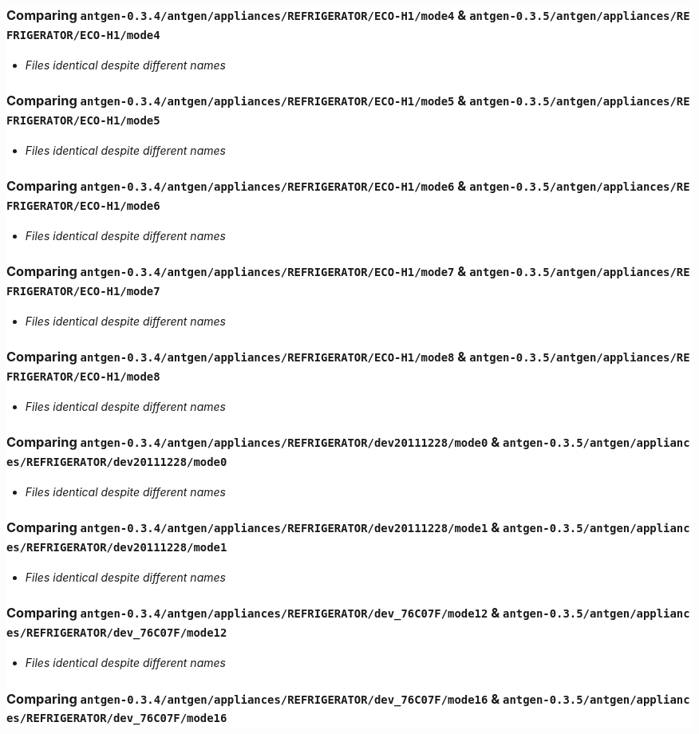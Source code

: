 ### Comparing `antgen-0.3.4/antgen/appliances/REFRIGERATOR/ECO-H1/mode4` & `antgen-0.3.5/antgen/appliances/REFRIGERATOR/ECO-H1/mode4`

 * *Files identical despite different names*

### Comparing `antgen-0.3.4/antgen/appliances/REFRIGERATOR/ECO-H1/mode5` & `antgen-0.3.5/antgen/appliances/REFRIGERATOR/ECO-H1/mode5`

 * *Files identical despite different names*

### Comparing `antgen-0.3.4/antgen/appliances/REFRIGERATOR/ECO-H1/mode6` & `antgen-0.3.5/antgen/appliances/REFRIGERATOR/ECO-H1/mode6`

 * *Files identical despite different names*

### Comparing `antgen-0.3.4/antgen/appliances/REFRIGERATOR/ECO-H1/mode7` & `antgen-0.3.5/antgen/appliances/REFRIGERATOR/ECO-H1/mode7`

 * *Files identical despite different names*

### Comparing `antgen-0.3.4/antgen/appliances/REFRIGERATOR/ECO-H1/mode8` & `antgen-0.3.5/antgen/appliances/REFRIGERATOR/ECO-H1/mode8`

 * *Files identical despite different names*

### Comparing `antgen-0.3.4/antgen/appliances/REFRIGERATOR/dev20111228/mode0` & `antgen-0.3.5/antgen/appliances/REFRIGERATOR/dev20111228/mode0`

 * *Files identical despite different names*

### Comparing `antgen-0.3.4/antgen/appliances/REFRIGERATOR/dev20111228/mode1` & `antgen-0.3.5/antgen/appliances/REFRIGERATOR/dev20111228/mode1`

 * *Files identical despite different names*

### Comparing `antgen-0.3.4/antgen/appliances/REFRIGERATOR/dev_76C07F/mode12` & `antgen-0.3.5/antgen/appliances/REFRIGERATOR/dev_76C07F/mode12`

 * *Files identical despite different names*

### Comparing `antgen-0.3.4/antgen/appliances/REFRIGERATOR/dev_76C07F/mode16` & `antgen-0.3.5/antgen/appliances/REFRIGERATOR/dev_76C07F/mode16`
